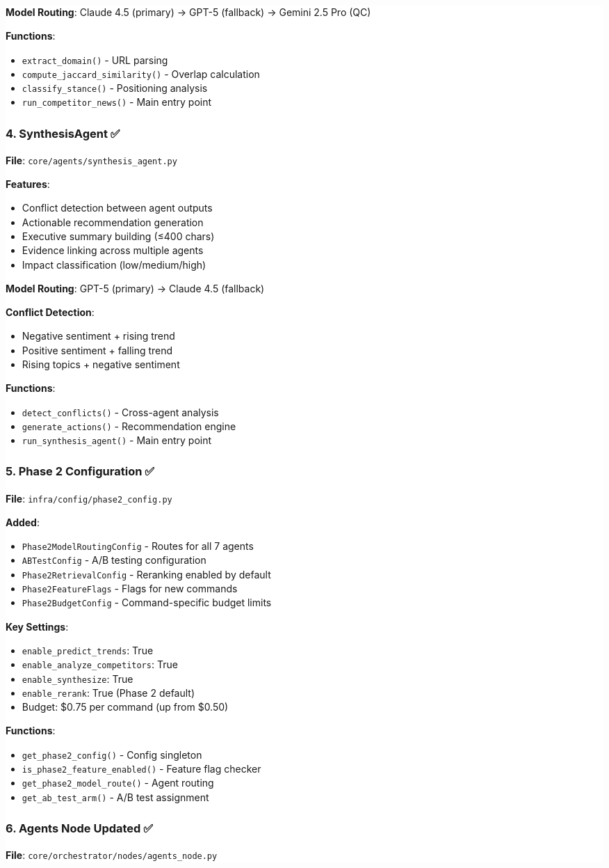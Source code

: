 **Model Routing**: Claude 4.5 (primary) → GPT-5 (fallback) → Gemini 2.5 Pro (QC)

**Functions**:
- `extract_domain()` - URL parsing
- `compute_jaccard_similarity()` - Overlap calculation
- `classify_stance()` - Positioning analysis
- `run_competitor_news()` - Main entry point

### 4. **SynthesisAgent** ✅
**File**: `core/agents/synthesis_agent.py`

**Features**:
- Conflict detection between agent outputs
- Actionable recommendation generation
- Executive summary building (≤400 chars)
- Evidence linking across multiple agents
- Impact classification (low/medium/high)

**Model Routing**: GPT-5 (primary) → Claude 4.5 (fallback)

**Conflict Detection**:
- Negative sentiment + rising trend
- Positive sentiment + falling trend
- Rising topics + negative sentiment

**Functions**:
- `detect_conflicts()` - Cross-agent analysis
- `generate_actions()` - Recommendation engine
- `run_synthesis_agent()` - Main entry point

### 5. **Phase 2 Configuration** ✅
**File**: `infra/config/phase2_config.py`

**Added**:
- `Phase2ModelRoutingConfig` - Routes for all 7 agents
- `ABTestConfig` - A/B testing configuration
- `Phase2RetrievalConfig` - Reranking enabled by default
- `Phase2FeatureFlags` - Flags for new commands
- `Phase2BudgetConfig` - Command-specific budget limits

**Key Settings**:
- `enable_predict_trends`: True
- `enable_analyze_competitors`: True
- `enable_synthesize`: True
- `enable_rerank`: True (Phase 2 default)
- Budget: $0.75 per command (up from $0.50)

**Functions**:
- `get_phase2_config()` - Config singleton
- `is_phase2_feature_enabled()` - Feature flag checker
- `get_phase2_model_route()` - Agent routing
- `get_ab_test_arm()` - A/B test assignment

### 6. **Agents Node Updated** ✅
**File**: `core/orchestrator/nodes/agents_node.py`
